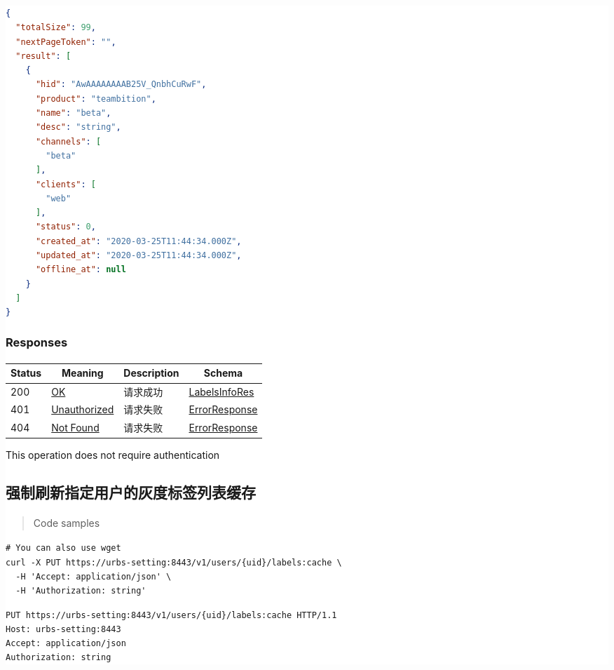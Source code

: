 ```json
{
  "totalSize": 99,
  "nextPageToken": "",
  "result": [
    {
      "hid": "AwAAAAAAAAB25V_QnbhCuRwF",
      "product": "teambition",
      "name": "beta",
      "desc": "string",
      "channels": [
        "beta"
      ],
      "clients": [
        "web"
      ],
      "status": 0,
      "created_at": "2020-03-25T11:44:34.000Z",
      "updated_at": "2020-03-25T11:44:34.000Z",
      "offline_at": null
    }
  ]
}
```

<h3 id="获取指定-uid-用户所有灰度标签，不包括从群组继承的灰度标签，支持分页。考虑到灰度标签不会很多，暂未支持根据-product-过滤-responses">Responses</h3>

|Status|Meaning|Description|Schema|
|---|---|---|---|
|200|[OK](https://tools.ietf.org/html/rfc7231#section-6.3.1)|请求成功|[LabelsInfoRes](#schemalabelsinfores)|
|401|[Unauthorized](https://tools.ietf.org/html/rfc7235#section-3.1)|请求失败|[ErrorResponse](#schemaerrorresponse)|
|404|[Not Found](https://tools.ietf.org/html/rfc7231#section-6.5.4)|请求失败|[ErrorResponse](#schemaerrorresponse)|

<aside class="success">
This operation does not require authentication
</aside>

## 强制刷新指定用户的灰度标签列表缓存

> Code samples

```shell
# You can also use wget
curl -X PUT https://urbs-setting:8443/v1/users/{uid}/labels:cache \
  -H 'Accept: application/json' \
  -H 'Authorization: string'

```

```http
PUT https://urbs-setting:8443/v1/users/{uid}/labels:cache HTTP/1.1
Host: urbs-setting:8443
Accept: application/json
Authorization: string

```
